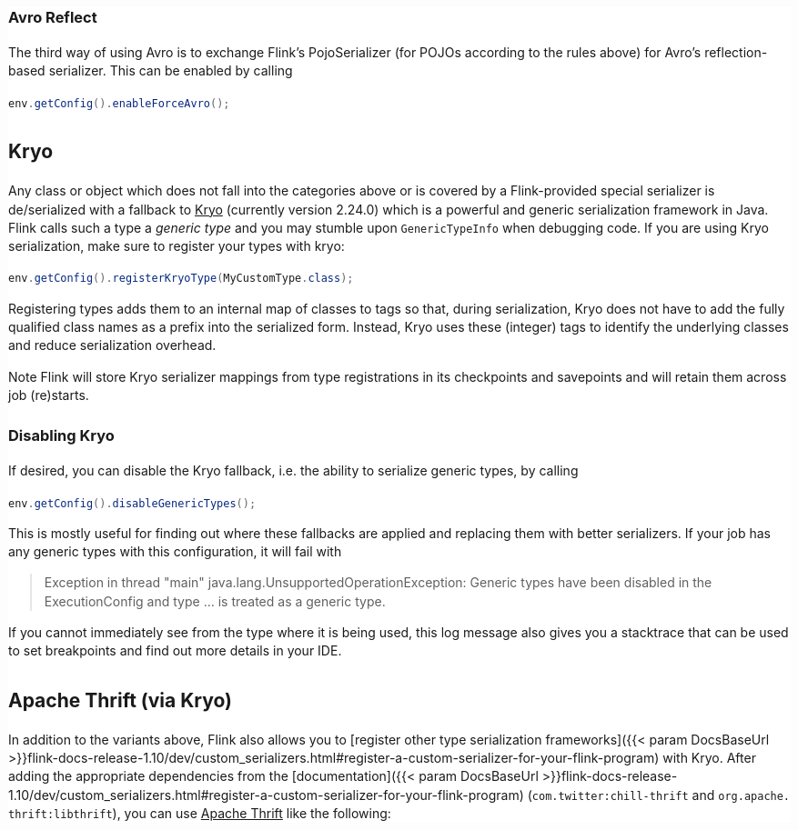 ### Avro Reflect

The third way of using Avro is to exchange Flink’s PojoSerializer (for POJOs according to the rules above) for Avro’s reflection-based serializer. This can be enabled by calling

```java
env.getConfig().enableForceAvro();
```

## Kryo

Any class or object which does not fall into the categories above or is covered by a Flink-provided special serializer is de/serialized with a fallback to [Kryo](https://github.com/EsotericSoftware/kryo) (currently version 2.24.0) which is a powerful and generic serialization framework in Java. Flink calls such a type a *generic type* and you may stumble upon `GenericTypeInfo` when debugging code. If you are using Kryo serialization, make sure to register your types with kryo:

```java
env.getConfig().registerKryoType(MyCustomType.class);
```
Registering types adds them to an internal map of classes to tags so that, during serialization, Kryo does not have to add the fully qualified class names as a prefix into the serialized form. Instead, Kryo uses these (integer) tags to identify the underlying classes and reduce serialization overhead.

<div class="alert alert-info" markdown="1">
<span class="label label-info" style="display: inline-block"><span class="glyphicon glyphicon-info-sign" aria-hidden="true"></span> Note</span>
Flink will store Kryo serializer mappings from type registrations in its checkpoints and savepoints and will retain them across job (re)starts.
</div>

### Disabling Kryo

If desired, you can disable the Kryo fallback, i.e. the ability to serialize generic types, by calling

```java
env.getConfig().disableGenericTypes();
```

This is mostly useful for finding out where these fallbacks are applied and replacing them with better serializers. If your job has any generic types with this configuration, it will fail with

> Exception in thread "main" java.lang.UnsupportedOperationException: Generic types have been disabled in the ExecutionConfig and type … is treated as a generic type.

If you cannot immediately see from the type where it is being used, this log message also gives you a stacktrace that can be used to set breakpoints and find out more details in your IDE.


## Apache Thrift (via Kryo)

In addition to the variants above, Flink also allows you to [register other type serialization frameworks]({{< param DocsBaseUrl >}}flink-docs-release-1.10/dev/custom_serializers.html#register-a-custom-serializer-for-your-flink-program) with Kryo. After adding the appropriate dependencies from the [documentation]({{< param DocsBaseUrl >}}flink-docs-release-1.10/dev/custom_serializers.html#register-a-custom-serializer-for-your-flink-program) (`com.twitter:chill-thrift` and `org.apache.thrift:libthrift`), you can use [Apache Thrift](https://thrift.apache.org/) like the following:
